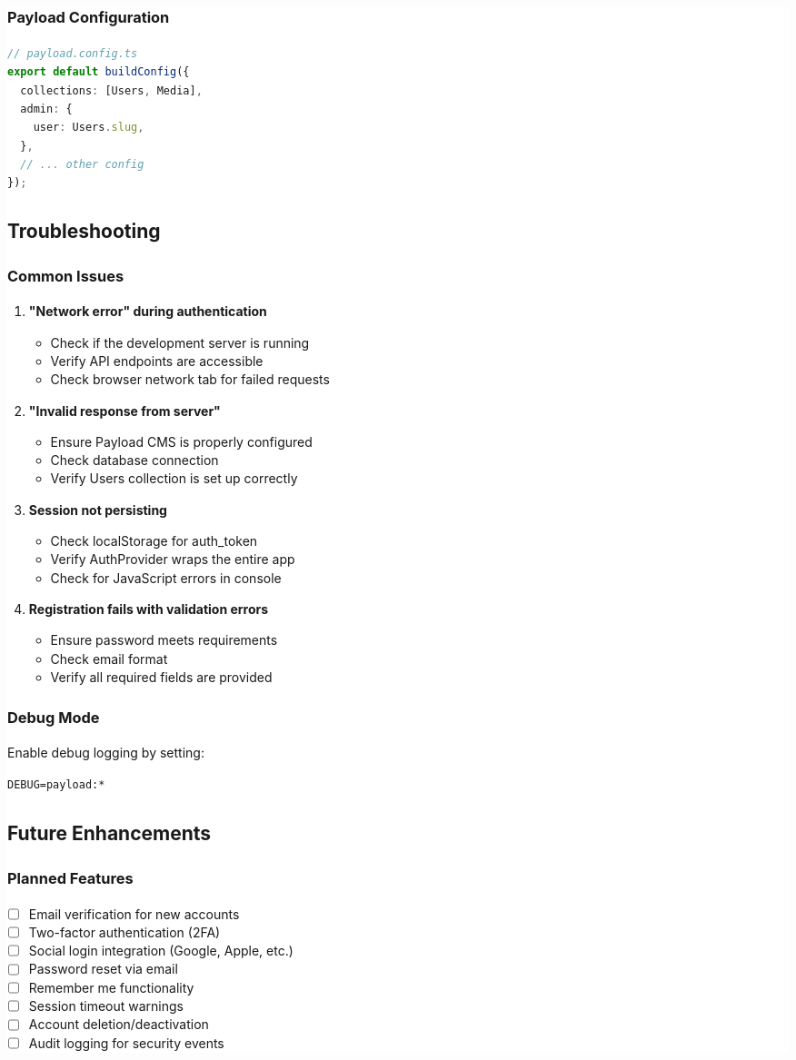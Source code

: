 ### Payload Configuration
```typescript
// payload.config.ts
export default buildConfig({
  collections: [Users, Media],
  admin: {
    user: Users.slug,
  },
  // ... other config
});
```

## Troubleshooting

### Common Issues

1. **"Network error" during authentication**
   - Check if the development server is running
   - Verify API endpoints are accessible
   - Check browser network tab for failed requests

2. **"Invalid response from server"**
   - Ensure Payload CMS is properly configured
   - Check database connection
   - Verify Users collection is set up correctly

3. **Session not persisting**
   - Check localStorage for auth_token
   - Verify AuthProvider wraps the entire app
   - Check for JavaScript errors in console

4. **Registration fails with validation errors**
   - Ensure password meets requirements
   - Check email format
   - Verify all required fields are provided

### Debug Mode
Enable debug logging by setting:
```env
DEBUG=payload:*
```

## Future Enhancements

### Planned Features
- [ ] Email verification for new accounts
- [ ] Two-factor authentication (2FA)
- [ ] Social login integration (Google, Apple, etc.)
- [ ] Password reset via email
- [ ] Remember me functionality
- [ ] Session timeout warnings
- [ ] Account deletion/deactivation
- [ ] Audit logging for security events
